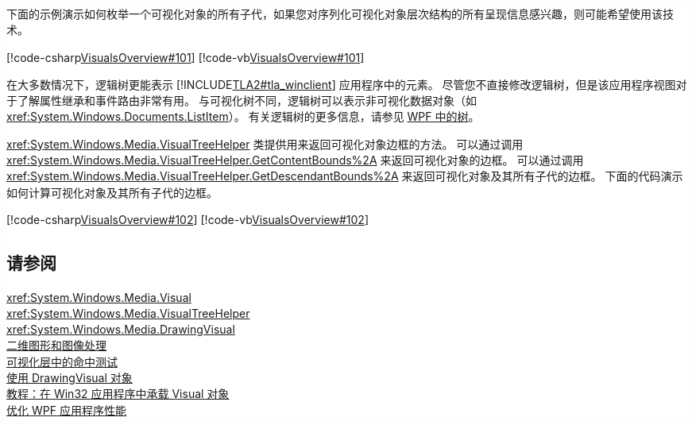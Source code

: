  下面的示例演示如何枚举一个可视化对象的所有子代，如果您对序列化可视化对象层次结构的所有呈现信息感兴趣，则可能希望使用该技术。  
  
 [!code-csharp[VisualsOverview#101](../../../../samples/snippets/csharp/VS_Snippets_Wpf/VisualsOverview/CSharp/Window1.xaml.cs#101)]
 [!code-vb[VisualsOverview#101](../../../../samples/snippets/visualbasic/VS_Snippets_Wpf/VisualsOverview/visualbasic/window1.xaml.vb#101)]  
  
 在大多数情况下，逻辑树更能表示 [!INCLUDE[TLA2#tla_winclient](../../../../includes/tla2sharptla-winclient-md.md)] 应用程序中的元素。  尽管您不直接修改逻辑树，但是该应用程序视图对于了解属性继承和事件路由非常有用。  与可视化树不同，逻辑树可以表示非可视化数据对象（如 <xref:System.Windows.Documents.ListItem>）。  有关逻辑树的更多信息，请参见 [WPF 中的树](../../../../docs/framework/wpf/advanced/trees-in-wpf.md)。  
  
 <xref:System.Windows.Media.VisualTreeHelper> 类提供用来返回可视化对象边框的方法。  可以通过调用 <xref:System.Windows.Media.VisualTreeHelper.GetContentBounds%2A> 来返回可视化对象的边框。  可以通过调用 <xref:System.Windows.Media.VisualTreeHelper.GetDescendantBounds%2A> 来返回可视化对象及其所有子代的边框。  下面的代码演示如何计算可视化对象及其所有子代的边框。  
  
 [!code-csharp[VisualsOverview#102](../../../../samples/snippets/csharp/VS_Snippets_Wpf/VisualsOverview/CSharp/Window1.xaml.cs#102)]
 [!code-vb[VisualsOverview#102](../../../../samples/snippets/visualbasic/VS_Snippets_Wpf/VisualsOverview/visualbasic/window1.xaml.vb#102)]  
  
## 请参阅  
 <xref:System.Windows.Media.Visual>   
 <xref:System.Windows.Media.VisualTreeHelper>   
 <xref:System.Windows.Media.DrawingVisual>   
 [二维图形和图像处理](../../../../docs/framework/wpf/advanced/optimizing-performance-2d-graphics-and-imaging.md)   
 [可视化层中的命中测试](../../../../docs/framework/wpf/graphics-multimedia/hit-testing-in-the-visual-layer.md)   
 [使用 DrawingVisual 对象](../../../../docs/framework/wpf/graphics-multimedia/using-drawingvisual-objects.md)   
 [教程：在 Win32 应用程序中承载 Visual 对象](../../../../docs/framework/wpf/graphics-multimedia/tutorial-hosting-visual-objects-in-a-win32-application.md)   
 [优化 WPF 应用程序性能](../../../../docs/framework/wpf/advanced/optimizing-wpf-application-performance.md)